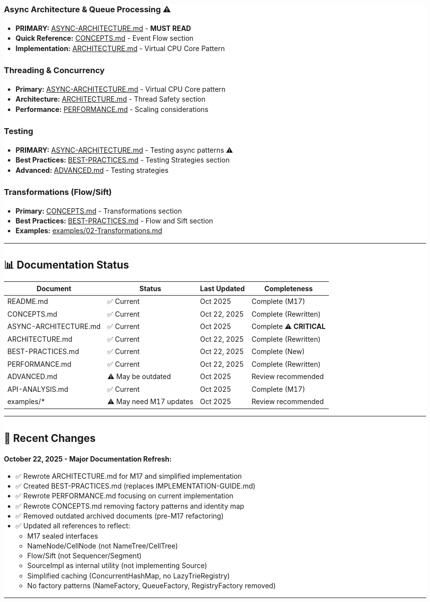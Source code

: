 ### Async Architecture & Queue Processing ⚠️
- **PRIMARY:** [ASYNC-ARCHITECTURE.md](ASYNC-ARCHITECTURE.md) - **MUST READ**
- **Quick Reference:** [CONCEPTS.md](CONCEPTS.md) - Event Flow section
- **Implementation:** [ARCHITECTURE.md](ARCHITECTURE.md) - Virtual CPU Core Pattern

### Threading & Concurrency
- **Primary:** [ASYNC-ARCHITECTURE.md](ASYNC-ARCHITECTURE.md) - Virtual CPU Core pattern
- **Architecture:** [ARCHITECTURE.md](ARCHITECTURE.md) - Thread Safety section
- **Performance:** [PERFORMANCE.md](PERFORMANCE.md) - Scaling considerations

### Testing
- **PRIMARY:** [ASYNC-ARCHITECTURE.md](ASYNC-ARCHITECTURE.md) - Testing async patterns ⚠️
- **Best Practices:** [BEST-PRACTICES.md](BEST-PRACTICES.md) - Testing Strategies section
- **Advanced:** [ADVANCED.md](ADVANCED.md) - Testing strategies

### Transformations (Flow/Sift)
- **Primary:** [CONCEPTS.md](CONCEPTS.md) - Transformations section
- **Best Practices:** [BEST-PRACTICES.md](BEST-PRACTICES.md) - Flow and Sift section
- **Examples:** [examples/02-Transformations.md](examples/02-Transformations.md)

---

## 📊 Documentation Status

| Document | Status | Last Updated | Completeness |
|----------|--------|--------------|--------------|
| README.md | ✅ Current | Oct 2025 | Complete (M17) |
| CONCEPTS.md | ✅ Current | Oct 22, 2025 | Complete (Rewritten) |
| ASYNC-ARCHITECTURE.md | ✅ Current | Oct 2025 | Complete ⚠️ **CRITICAL** |
| ARCHITECTURE.md | ✅ Current | Oct 22, 2025 | Complete (Rewritten) |
| BEST-PRACTICES.md | ✅ Current | Oct 22, 2025 | Complete (New) |
| PERFORMANCE.md | ✅ Current | Oct 22, 2025 | Complete (Rewritten) |
| ADVANCED.md | ⚠️ May be outdated | Oct 2025 | Review recommended |
| API-ANALYSIS.md | ✅ Current | Oct 2025 | Complete (M17) |
| examples/* | ⚠️ May need M17 updates | Oct 2025 | Review recommended |

---

## 📝 Recent Changes

**October 22, 2025 - Major Documentation Refresh:**
- ✅ Rewrote ARCHITECTURE.md for M17 and simplified implementation
- ✅ Created BEST-PRACTICES.md (replaces IMPLEMENTATION-GUIDE.md)
- ✅ Rewrote PERFORMANCE.md focusing on current implementation
- ✅ Rewrote CONCEPTS.md removing factory patterns and identity map
- ✅ Removed outdated archived documents (pre-M17 refactoring)
- ✅ Updated all references to reflect:
  - M17 sealed interfaces
  - NameNode/CellNode (not NameTree/CellTree)
  - Flow/Sift (not Sequencer/Segment)
  - SourceImpl as internal utility (not implementing Source)
  - Simplified caching (ConcurrentHashMap, no LazyTrieRegistry)
  - No factory patterns (NameFactory, QueueFactory, RegistryFactory removed)

---